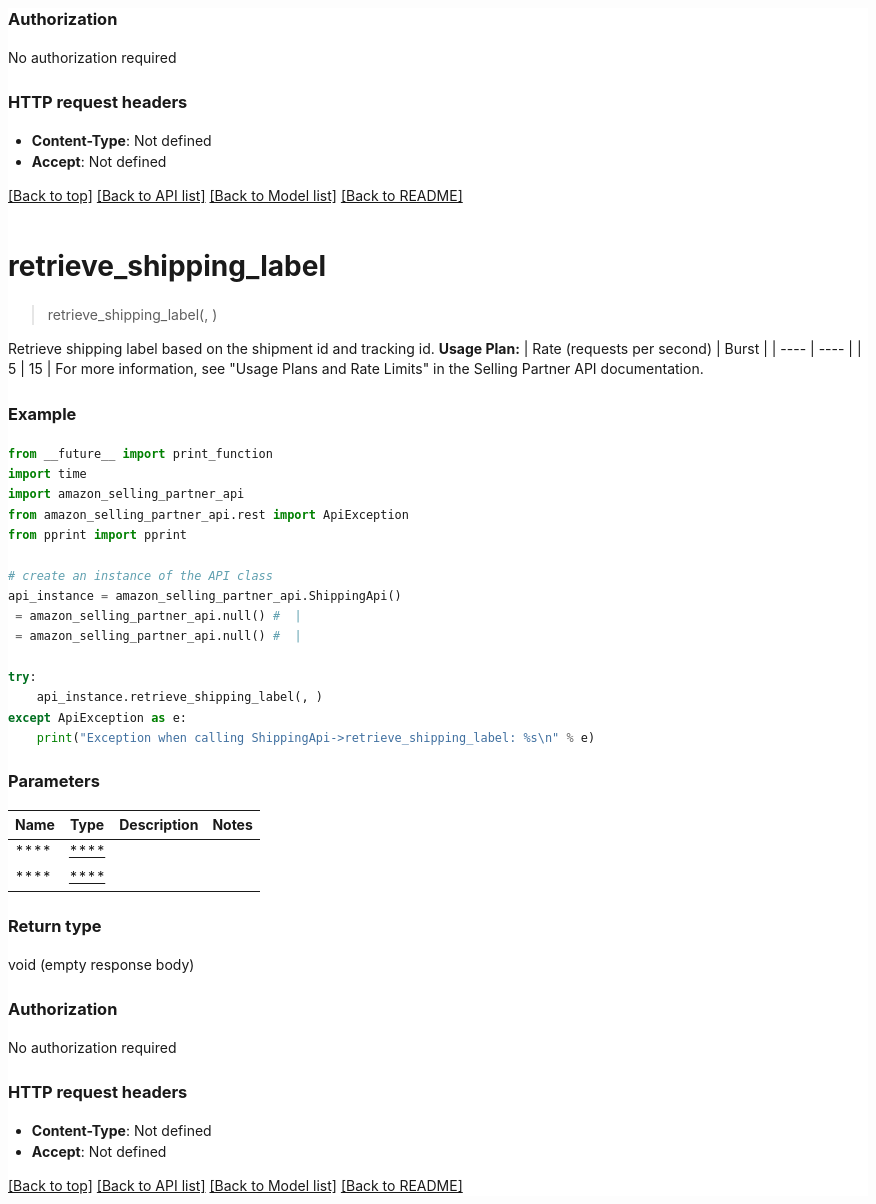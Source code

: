 ### Authorization

No authorization required

### HTTP request headers

 - **Content-Type**: Not defined
 - **Accept**: Not defined

[[Back to top]](#) [[Back to API list]](../README.md#documentation-for-api-endpoints) [[Back to Model list]](../README.md#documentation-for-models) [[Back to README]](../README.md)

# **retrieve_shipping_label**
> retrieve_shipping_label(, )



Retrieve shipping label based on the shipment id and tracking id.  **Usage Plan:**  | Rate (requests per second) | Burst | | ---- | ---- | | 5 | 15 |  For more information, see \"Usage Plans and Rate Limits\" in the Selling Partner API documentation.

### Example
```python
from __future__ import print_function
import time
import amazon_selling_partner_api
from amazon_selling_partner_api.rest import ApiException
from pprint import pprint

# create an instance of the API class
api_instance = amazon_selling_partner_api.ShippingApi()
 = amazon_selling_partner_api.null() #  | 
 = amazon_selling_partner_api.null() #  | 

try:
    api_instance.retrieve_shipping_label(, )
except ApiException as e:
    print("Exception when calling ShippingApi->retrieve_shipping_label: %s\n" % e)
```

### Parameters

Name | Type | Description  | Notes
------------- | ------------- | ------------- | -------------
 **** | [****](.md)|  | 
 **** | [****](.md)|  | 

### Return type

void (empty response body)

### Authorization

No authorization required

### HTTP request headers

 - **Content-Type**: Not defined
 - **Accept**: Not defined

[[Back to top]](#) [[Back to API list]](../README.md#documentation-for-api-endpoints) [[Back to Model list]](../README.md#documentation-for-models) [[Back to README]](../README.md)

